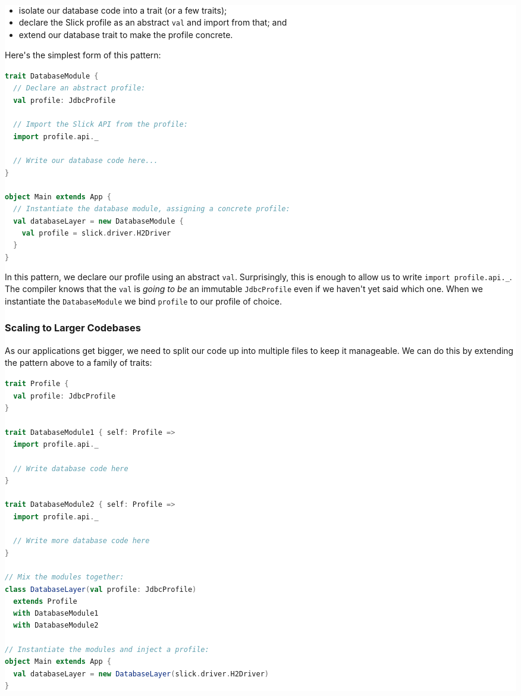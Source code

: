 * isolate our database code into a trait (or a few traits);
* declare the Slick profile as an abstract `val` and import from that; and
* extend our database trait to make the profile concrete.

Here's the simplest form of this pattern:

~~~ scala
trait DatabaseModule {
  // Declare an abstract profile:
  val profile: JdbcProfile

  // Import the Slick API from the profile:
  import profile.api._

  // Write our database code here...
}

object Main extends App {
  // Instantiate the database module, assigning a concrete profile:
  val databaseLayer = new DatabaseModule {
    val profile = slick.driver.H2Driver
  }
}
~~~

In this pattern, we declare our profile using an abstract `val`.
Surprisingly, this is enough to allow us to write `import profile.api._`.
The compiler knows that the `val` is *going to be* an immutable `JdbcProfile`
even if we haven't yet said which one.
When we instantiate the `DatabaseModule` we bind `profile` to our profile of choice.

### Scaling to Larger Codebases

As our applications get bigger,
we need to split our code up into multiple files to keep it manageable.
We can do this by extending the pattern above to a family of traits:

~~~ scala
trait Profile {
  val profile: JdbcProfile
}

trait DatabaseModule1 { self: Profile =>
  import profile.api._

  // Write database code here
}

trait DatabaseModule2 { self: Profile =>
  import profile.api._

  // Write more database code here
}

// Mix the modules together:
class DatabaseLayer(val profile: JdbcProfile)
  extends Profile
  with DatabaseModule1
  with DatabaseModule2

// Instantiate the modules and inject a profile:
object Main extends App {
  val databaseLayer = new DatabaseLayer(slick.driver.H2Driver)
}
~~~
